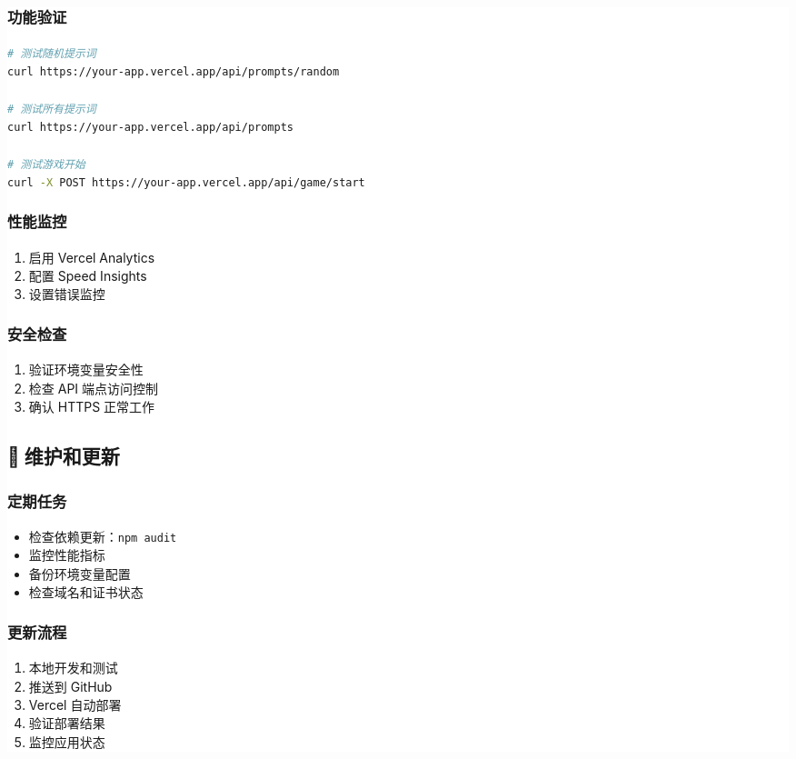 ### 功能验证
```bash
# 测试随机提示词
curl https://your-app.vercel.app/api/prompts/random

# 测试所有提示词
curl https://your-app.vercel.app/api/prompts

# 测试游戏开始
curl -X POST https://your-app.vercel.app/api/game/start
```

### 性能监控
1. 启用 Vercel Analytics
2. 配置 Speed Insights
3. 设置错误监控

### 安全检查
1. 验证环境变量安全性
2. 检查 API 端点访问控制
3. 确认 HTTPS 正常工作

## 🔄 维护和更新

### 定期任务
- 检查依赖更新：`npm audit`
- 监控性能指标
- 备份环境变量配置
- 检查域名和证书状态

### 更新流程
1. 本地开发和测试
2. 推送到 GitHub
3. Vercel 自动部署
4. 验证部署结果
5. 监控应用状态